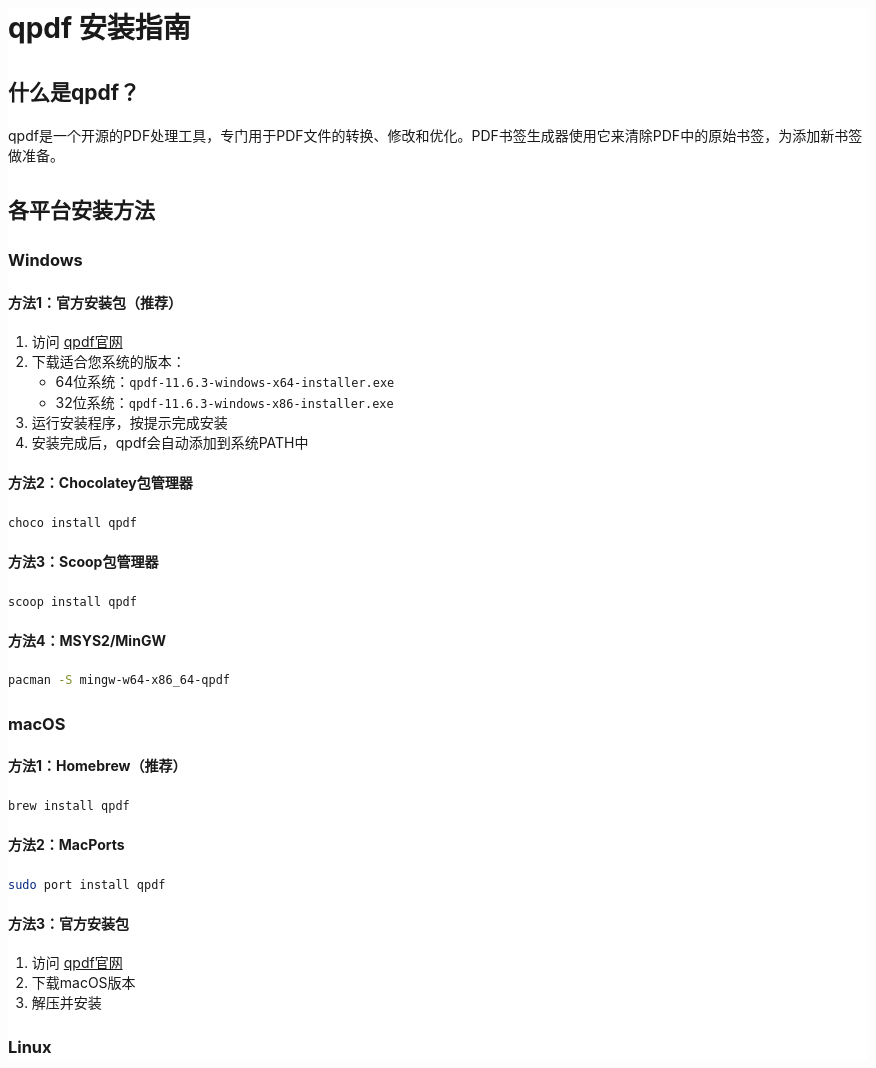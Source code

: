 # qpdf 安装指南

## 什么是qpdf？

qpdf是一个开源的PDF处理工具，专门用于PDF文件的转换、修改和优化。PDF书签生成器使用它来清除PDF中的原始书签，为添加新书签做准备。

## 各平台安装方法

### Windows

#### 方法1：官方安装包（推荐）
1. 访问 [qpdf官网](https://qpdf.sourceforge.io/)
2. 下载适合您系统的版本：
   - 64位系统：`qpdf-11.6.3-windows-x64-installer.exe`
   - 32位系统：`qpdf-11.6.3-windows-x86-installer.exe`
3. 运行安装程序，按提示完成安装
4. 安装完成后，qpdf会自动添加到系统PATH中

#### 方法2：Chocolatey包管理器
```cmd
choco install qpdf
```

#### 方法3：Scoop包管理器
```cmd
scoop install qpdf
```

#### 方法4：MSYS2/MinGW
```bash
pacman -S mingw-w64-x86_64-qpdf
```

### macOS

#### 方法1：Homebrew（推荐）
```bash
brew install qpdf
```

#### 方法2：MacPorts
```bash
sudo port install qpdf
```

#### 方法3：官方安装包
1. 访问 [qpdf官网](https://qpdf.sourceforge.io/)
2. 下载macOS版本
3. 解压并安装

### Linux
